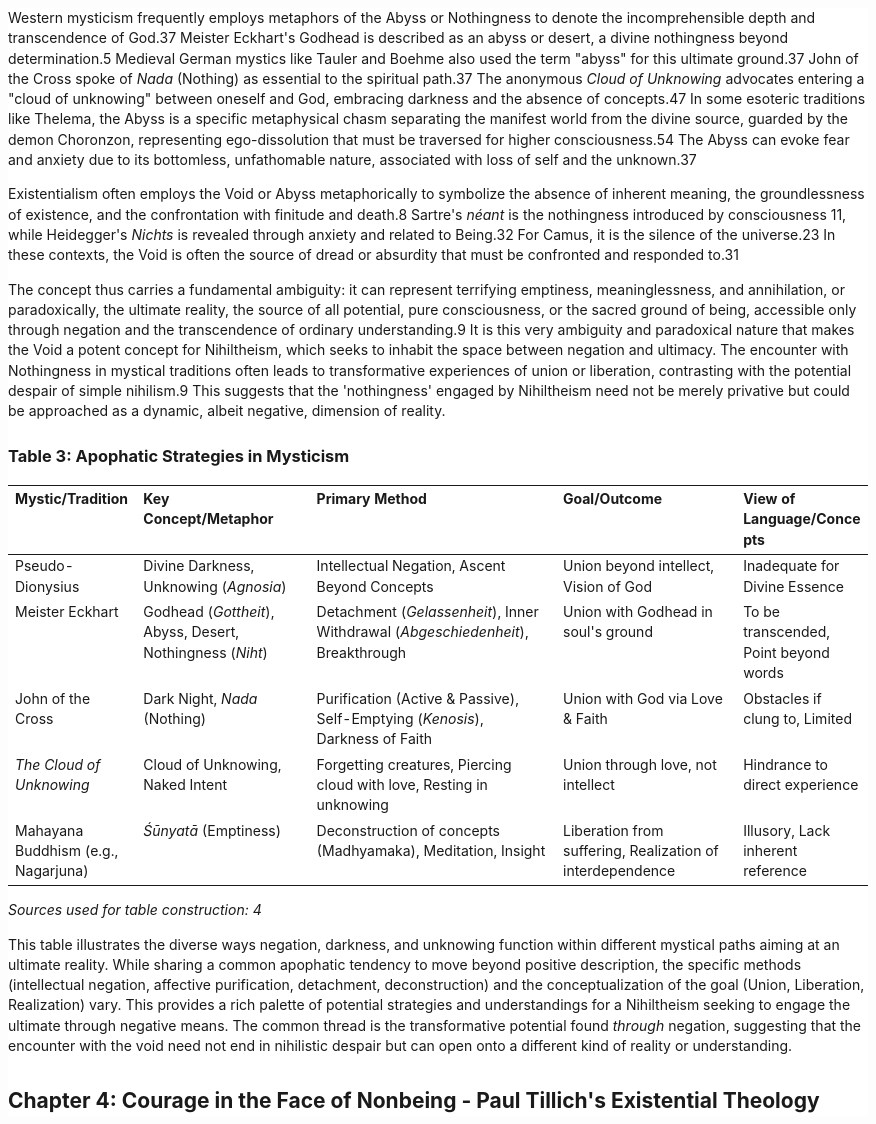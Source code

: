 Western mysticism frequently employs metaphors of the Abyss or Nothingness to denote the incomprehensible depth and transcendence of God.37 Meister Eckhart's Godhead is described as an abyss or desert, a divine nothingness beyond determination.5 Medieval German mystics like Tauler and Boehme also used the term "abyss" for this ultimate ground.37 John of the Cross spoke of *Nada* (Nothing) as essential to the spiritual path.37 The anonymous *Cloud of Unknowing* advocates entering a "cloud of unknowing" between oneself and God, embracing darkness and the absence of concepts.47 In some esoteric traditions like Thelema, the Abyss is a specific metaphysical chasm separating the manifest world from the divine source, guarded by the demon Choronzon, representing ego-dissolution that must be traversed for higher consciousness.54 The Abyss can evoke fear and anxiety due to its bottomless, unfathomable nature, associated with loss of self and the unknown.37

Existentialism often employs the Void or Abyss metaphorically to symbolize the absence of inherent meaning, the groundlessness of existence, and the confrontation with finitude and death.8 Sartre's *néant* is the nothingness introduced by consciousness 11, while Heidegger's *Nichts* is revealed through anxiety and related to Being.32 For Camus, it is the silence of the universe.23 In these contexts, the Void is often the source of dread or absurdity that must be confronted and responded to.31

The concept thus carries a fundamental ambiguity: it can represent terrifying emptiness, meaninglessness, and annihilation, or paradoxically, the ultimate reality, the source of all potential, pure consciousness, or the sacred ground of being, accessible only through negation and the transcendence of ordinary understanding.9 It is this very ambiguity and paradoxical nature that makes the Void a potent concept for Nihiltheism, which seeks to inhabit the space between negation and ultimacy. The encounter with Nothingness in mystical traditions often leads to transformative experiences of union or liberation, contrasting with the potential despair of simple nihilism.9 This suggests that the 'nothingness' engaged by Nihiltheism need not be merely privative but could be approached as a dynamic, albeit negative, dimension of reality.

### **Table 3: Apophatic Strategies in Mysticism**

| Mystic/Tradition | Key Concept/Metaphor | Primary Method | Goal/Outcome | View of Language/Concepts |
| :---- | :---- | :---- | :---- | :---- |
| Pseudo-Dionysius | Divine Darkness, Unknowing (*Agnosia*) | Intellectual Negation, Ascent Beyond Concepts | Union beyond intellect, Vision of God | Inadequate for Divine Essence |
| Meister Eckhart | Godhead (*Gottheit*), Abyss, Desert, Nothingness (*Niht*) | Detachment (*Gelassenheit*), Inner Withdrawal (*Abgeschiedenheit*), Breakthrough | Union with Godhead in soul's ground | To be transcended, Point beyond words |
| John of the Cross | Dark Night, *Nada* (Nothing) | Purification (Active & Passive), Self-Emptying (*Kenosis*), Darkness of Faith | Union with God via Love & Faith | Obstacles if clung to, Limited |
| *The Cloud of Unknowing* | Cloud of Unknowing, Naked Intent | Forgetting creatures, Piercing cloud with love, Resting in unknowing | Union through love, not intellect | Hindrance to direct experience |
| Mahayana Buddhism (e.g., Nagarjuna) | *Śūnyatā* (Emptiness) | Deconstruction of concepts (Madhyamaka), Meditation, Insight | Liberation from suffering, Realization of interdependence | Illusory, Lack inherent reference |

*Sources used for table construction: 4*

This table illustrates the diverse ways negation, darkness, and unknowing function within different mystical paths aiming at an ultimate reality. While sharing a common apophatic tendency to move beyond positive description, the specific methods (intellectual negation, affective purification, detachment, deconstruction) and the conceptualization of the goal (Union, Liberation, Realization) vary. This provides a rich palette of potential strategies and understandings for a Nihiltheism seeking to engage the ultimate through negative means. The common thread is the transformative potential found *through* negation, suggesting that the encounter with the void need not end in nihilistic despair but can open onto a different kind of reality or understanding.

## **Chapter 4: Courage in the Face of Nonbeing \- Paul Tillich's Existential Theology**
